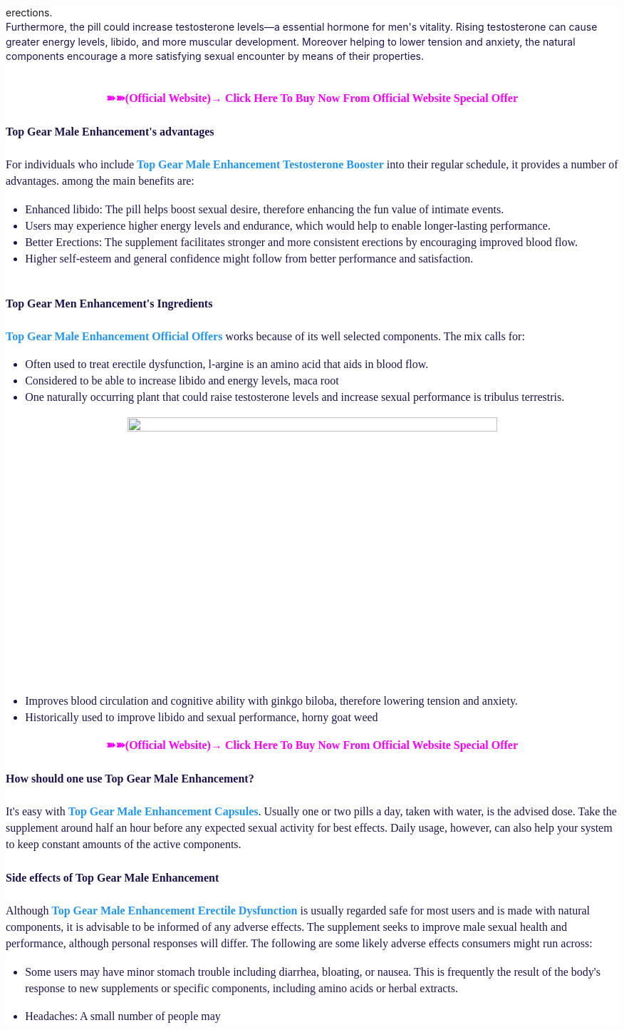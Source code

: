 erections.</span><br /><span style="color: #20124d;">Furthermore, the pill could increase testosterone levels—a essential hormone for men's vitality. Rising testosterone can cause greater energy levels, libido, and more muscular development. Moreover helping to lower tension and anxiety, the natural components encourage a more satisfying sexual encounter by means of their properties.</span></span></div><div><span style="font-family: &quot;PT Sans&quot;; font-size: medium;"><span style="color: #20124d;"><br /></span></span></div><div><div style="text-align: center;"><b style="font-family: &quot;PT Sans&quot;;"><a href="https://lookintofacts.com/Get.Top.Gear.ME.Trial" style="background: transparent; color: #2196f3; text-decoration-line: none;"><span style="color: #ff00fe; font-size: medium;">➽➽(Official Website)→ Click Here To Buy Now From Official Website Special Offer</span></a></b></div><span style="font-family: &quot;PT Sans&quot;; font-size: medium;"><div style="text-align: center;"><br /></div><b><span style="color: #20124d;">Top Gear Male Enhancement's advantages</span><br /></b><br /><span style="color: #20124d;">For individuals who include&nbsp;<b><a href="https://www.facebook.com/Get.Top.Gear.Male.Enhancement.Trial.Online" style="background: transparent; color: #2196f3; text-decoration-line: none;">Top Gear Male Enhancement Testosterone Booster</a></b>&nbsp;into their regular schedule, it provides a number of advantages. among the main benefits are:</span><br /><ul style="color: #20124d;"><li>Enhanced libido: The pill helps boost sexual desire, therefore enhancing the fun value of intimate events.</li><li>Users may experience higher energy levels and endurance, which would help to enable longer-lasting performance.</li><li>Better Erections: The supplement facilitates stronger and more consistent erections by encouraging improved blood flow.</li><li>Higher self-esteem and general confidence might follow from better performance and satisfaction.</li></ul><br /><b><span style="color: #20124d;">Top Gear Men Enhancement's Ingredients</span><br /></b><br /><span style="color: #20124d;"><b><a href="https://www.facebook.com/Get.Top.Gear.Male.Enhancement.Trial.Online" style="background: transparent; color: #2196f3; text-decoration-line: none;">Top Gear Male Enhancement Official Offers</a></b>&nbsp;works because of its well selected components. The mix calls for:</span><br /><ul style="color: #20124d;"><li>Often used to treat erectile dysfunction, l-argine is an amino acid that aids in blood flow.</li><li>Considered to be able to increase libido and energy levels, maca root</li><li>One naturally occurring plant that could raise testosterone levels and increase sexual performance is tribulus terrestris.</li></ul><div><div class="separator" style="clear: both; text-align: center;"><a href="https://lookintofacts.com/Get.Top.Gear.ME.Trial" imageanchor="1" style="background: transparent; color: #2196f3; display: inline-block; margin-left: 1em; margin-right: 1em; text-decoration-line: none;"><img border="0" data-original-height="700" data-original-width="984" height="370" src="https://blogger.googleusercontent.com/img/b/R29vZ2xl/AVvXsEiWYgc14Ey2xQgRvP058nYl1_50C98-Y-dBamnHXxcv4ry92t9TPGvBAflP7uoLTVBK8FfL0lHjRg2bnwdq8ttIQiGpAIvy0L9YBhw1_GLTRgITUxuvn4dmcKWp_aUFgtVkmQt7KmNs7OnsGhzYSenqbNRuKkHTpNeXuvy0p5Slqge9NkVmnvlGjH3fa8gY/w519-h370/Top%20Gear%20ME.png" style="border: 0px; height: inherit; max-width: 100%;" width="519" /></a></div></div><ul style="color: #20124d;"><li>Improves blood circulation and cognitive ability with ginkgo biloba, therefore lowering tension and anxiety.</li><li>Historically used to improve libido and sexual performance, horny goat weed</li></ul><b><div style="text-align: center;"><b><a href="https://lookintofacts.com/Get.Top.Gear.ME.Trial" style="background: transparent; color: #2196f3; text-decoration-line: none;"><span style="color: #ff00fe;">➽➽(Official Website)→ Click Here To Buy Now From Official Website Special Offer</span></a></b></div></b></span></div><div><div style="text-align: center;"><span style="font-family: &quot;PT Sans&quot;; font-weight: 700;"><span style="font-size: medium;"><br /></span></span></div><span style="font-family: &quot;PT Sans&quot;; font-size: medium;"><b><span style="color: #20124d;">How should one use Top Gear Male Enhancement?</span><br /></b><br /><span style="color: #20124d;">It's easy with&nbsp;<b><a href="https://www.facebook.com/Get.Top.Gear.Male.Enhancement.Trial.Online" style="background: transparent; color: #2196f3; text-decoration-line: none;">Top Gear Male Enhancement Capsules</a></b>. Usually one or two pills a day, taken with water, is the advised dose. Take the supplement around half an hour before any expected sexual activity for best effects. Daily usage, however, can also help your system to keep constant amounts of the active components.</span><br /><br /><b><span style="color: #20124d;">Side effects of Top Gear Male Enhancement</span><br /></b><br /><span style="color: #20124d;">Although&nbsp;<b><a href="https://www.facebook.com/Get.Top.Gear.Male.Enhancement.Trial.Online" style="background: transparent; color: #2196f3; text-decoration-line: none;">Top Gear Male Enhancement Erectile Dysfunction</a></b>&nbsp;is usually regarded safe for most users and is made with natural components, it is advisable to be informed of any adverse effects. The supplement seeks to improve male sexual health and performance, although personal responses will differ. The following are some likely adverse effects consumers might run across:</span><br /><ul style="color: #20124d;"><li>Some users may have minor stomach trouble including diarrhea, bloating, or nausea. This is frequently the result of the body's response to new supplements or specific components, including amino acids or herbal extracts.</li></ul><ul style="color: #20124d;"><li>Headaches: A small number of people may